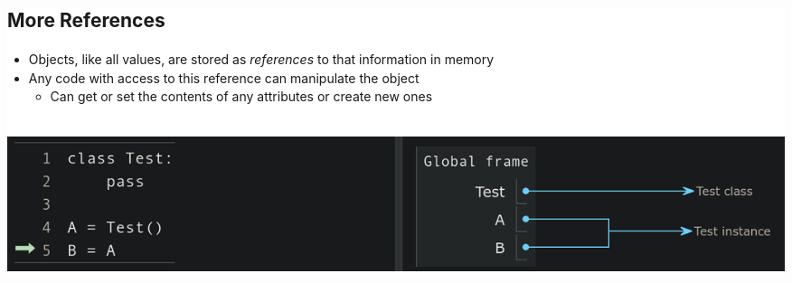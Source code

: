 ## More References
- Objects, like all values, are stored as _references_ to that information in memory
- Any code with access to this reference can manipulate the object
	- Can get or set the contents of any attributes or create new ones
<br><br>

![Objects are references!](../images/ObjectRepresentations.png)
